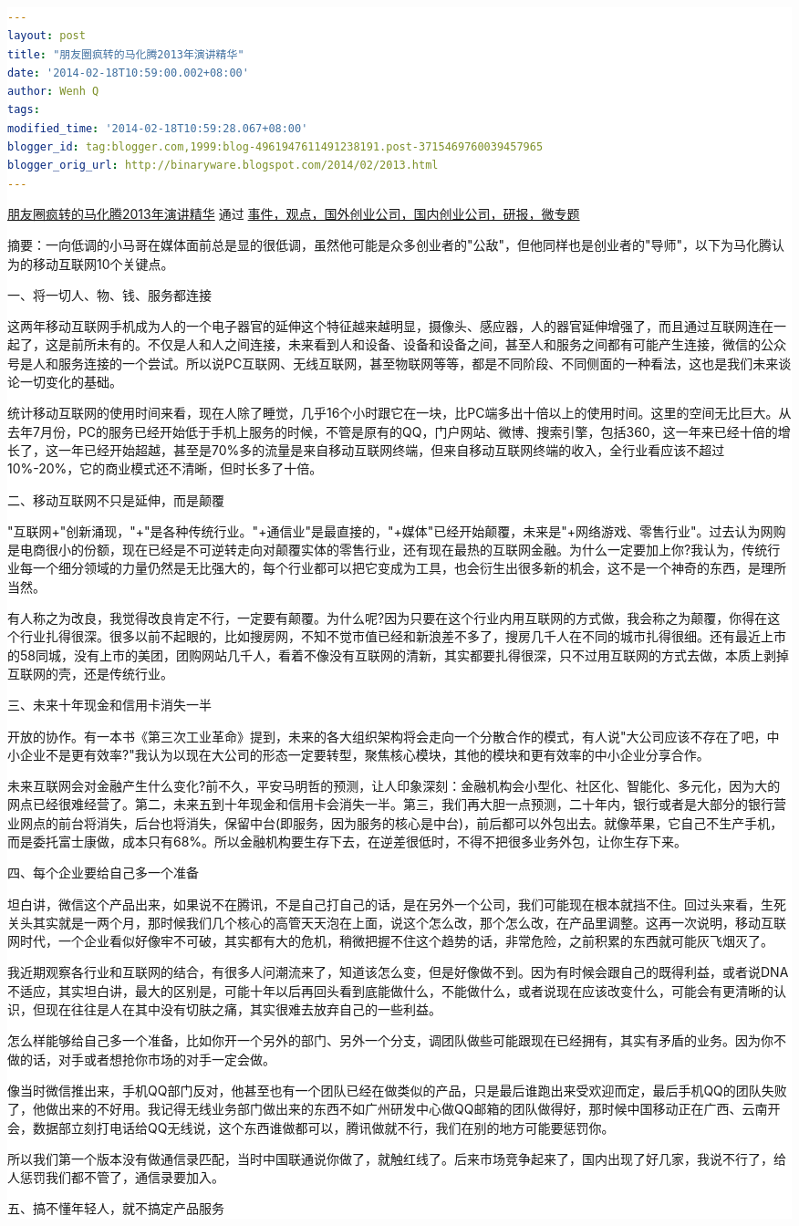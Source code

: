 ```yaml
---
layout: post
title: "朋友圈疯转的马化腾2013年演讲精华"
date: '2014-02-18T10:59:00.002+08:00'
author: Wenh Q
tags:
modified_time: '2014-02-18T10:59:28.067+08:00'
blogger_id: tag:blogger.com,1999:blog-4961947611491238191.post-3715469760039457965
blogger_orig_url: http://binaryware.blogspot.com/2014/02/2013.html
---
```

[朋友圈疯转的马化腾2013年演讲精华](http://www.kuailiyu.com/article/8301.html) 通过
[事件，观点，国外创业公司，国内创业公司，研报，微专题](http://www.kuailiyu.com/)

摘要：一向低调的小马哥在媒体面前总是显的很低调，虽然他可能是众多创业者的"公敌"，但他同样也是创业者的"导师"，以下为马化腾认为的移动互联网10个关键点。

一、将一切人、物、钱、服务都连接

这两年移动互联网手机成为人的一个电子器官的延伸这个特征越来越明显，摄像头、感应器，人的器官延伸增强了，而且通过互联网连在一起了，这是前所未有的。不仅是人和人之间连接，未来看到人和设备、设备和设备之间，甚至人和服务之间都有可能产生连接，微信的公众号是人和服务连接的一个尝试。所以说PC互联网、无线互联网，甚至物联网等等，都是不同阶段、不同侧面的一种看法，这也是我们未来谈论一切变化的基础。

统计移动互联网的使用时间来看，现在人除了睡觉，几乎16个小时跟它在一块，比PC端多出十倍以上的使用时间。这里的空间无比巨大。从去年7月份，PC的服务已经开始低于手机上服务的时候，不管是原有的QQ，门户网站、微博、搜索引擎，包括360，这一年来已经十倍的增长了，这一年已经开始超越，甚至是70%多的流量是来自移动互联网终端，但来自移动互联网终端的收入，全行业看应该不超过10%-20%，它的商业模式还不清晰，但时长多了十倍。

二、移动互联网不只是延伸，而是颠覆

"互联网+"创新涌现，"+"是各种传统行业。"+通信业"是最直接的，"+媒体"已经开始颠覆，未来是"+网络游戏、零售行业"。过去认为网购是电商很小的份额，现在已经是不可逆转走向对颠覆实体的零售行业，还有现在最热的互联网金融。为什么一定要加上你?我认为，传统行业每一个细分领域的力量仍然是无比强大的，每个行业都可以把它变成为工具，也会衍生出很多新的机会，这不是一个神奇的东西，是理所当然。

有人称之为改良，我觉得改良肯定不行，一定要有颠覆。为什么呢?因为只要在这个行业内用互联网的方式做，我会称之为颠覆，你得在这个行业扎得很深。很多以前不起眼的，比如搜房网，不知不觉市值已经和新浪差不多了，搜房几千人在不同的城市扎得很细。还有最近上市的58同城，没有上市的美团，团购网站几千人，看着不像没有互联网的清新，其实都要扎得很深，只不过用互联网的方式去做，本质上剥掉互联网的壳，还是传统行业。

三、未来十年现金和信用卡消失一半

开放的协作。有一本书《第三次工业革命》提到，未来的各大组织架构将会走向一个分散合作的模式，有人说"大公司应该不存在了吧，中小企业不是更有效率?"我认为以现在大公司的形态一定要转型，聚焦核心模块，其他的模块和更有效率的中小企业分享合作。

未来互联网会对金融产生什么变化?前不久，平安马明哲的预测，让人印象深刻：金融机构会小型化、社区化、智能化、多元化，因为大的网点已经很难经营了。第二，未来五到十年现金和信用卡会消失一半。第三，我们再大胆一点预测，二十年内，银行或者是大部分的银行营业网点的前台将消失，后台也将消失，保留中台(即服务，因为服务的核心是中台)，前后都可以外包出去。就像苹果，它自己不生产手机，而是委托富士康做，成本只有68%。所以金融机构要生存下去，在逆差很低时，不得不把很多业务外包，让你生存下来。

四、每个企业要给自己多一个准备

坦白讲，微信这个产品出来，如果说不在腾讯，不是自己打自己的话，是在另外一个公司，我们可能现在根本就挡不住。回过头来看，生死关头其实就是一两个月，那时候我们几个核心的高管天天泡在上面，说这个怎么改，那个怎么改，在产品里调整。这再一次说明，移动互联网时代，一个企业看似好像牢不可破，其实都有大的危机，稍微把握不住这个趋势的话，非常危险，之前积累的东西就可能灰飞烟灭了。

我近期观察各行业和互联网的结合，有很多人问潮流来了，知道该怎么变，但是好像做不到。因为有时候会跟自己的既得利益，或者说DNA不适应，其实坦白讲，最大的区别是，可能十年以后再回头看到底能做什么，不能做什么，或者说现在应该改变什么，可能会有更清晰的认识，但现在往往是人在其中没有切肤之痛，其实很难去放弃自己的一些利益。

怎么样能够给自己多一个准备，比如你开一个另外的部门、另外一个分支，调团队做些可能跟现在已经拥有，其实有矛盾的业务。因为你不做的话，对手或者想抢你市场的对手一定会做。

像当时微信推出来，手机QQ部门反对，他甚至也有一个团队已经在做类似的产品，只是最后谁跑出来受欢迎而定，最后手机QQ的团队失败了，他做出来的不好用。我记得无线业务部门做出来的东西不如广州研发中心做QQ邮箱的团队做得好，那时候中国移动正在广西、云南开会，数据部立刻打电话给QQ无线说，这个东西谁做都可以，腾讯做就不行，我们在别的地方可能要惩罚你。

所以我们第一个版本没有做通信录匹配，当时中国联通说你做了，就触红线了。后来市场竞争起来了，国内出现了好几家，我说不行了，给人惩罚我们都不管了，通信录要加入。

五、搞不懂年轻人，就不搞定产品服务
